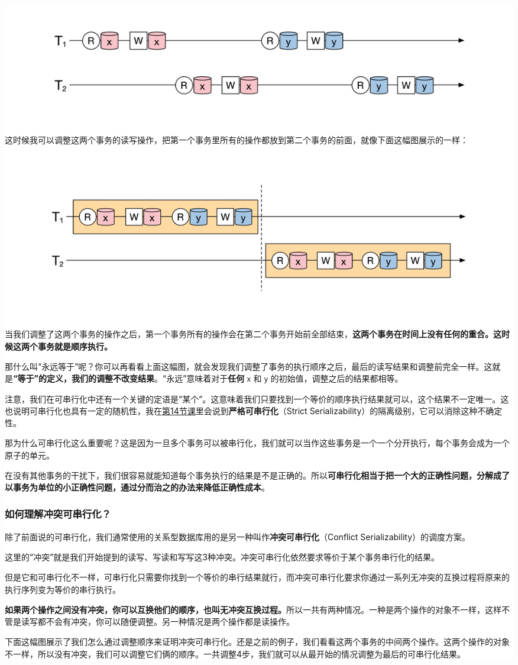 <p><img src="assets/3de2a703b57f45b5a0648eaafe646210.jpg" alt="" /></p>

<p>这时候我可以调整这两个事务的读写操作，把第一个事务里所有的操作都放到第二个事务的前面，就像下面这幅图展示的一样：</p>

<p><img src="assets/02f40d849d054825a8d1b4434947d278.jpg" alt="" /></p>

<p>当我们调整了这两个事务的操作之后，第一个事务所有的操作会在第二个事务开始前全部结束，<strong>这两个事务在时间上没有任何的重合。这时候这两个事务就是顺序执行。</strong></p>

<p>那什么叫“永远等于”呢？你可以再看看上面这幅图，就会发现我们调整了事务的执行顺序之后，最后的读写结果和调整前完全一样。这就是<strong>“等于”的定义，我们的调整不改变结果</strong>。“永远”意味着对于<strong>任何</strong> <code>x</code> 和 <code>y</code> 的初始值，调整之后的结果都相等。</p>

<p>注意，我们在可串行化中还有一个关键的定语是“某个”。这意味着我们只要找到一个等价的顺序执行结果就可以，这个结果不一定唯一。这也说明可串行化也具有一定的随机性，我在<a href="https://time.geekbang.org/column/article/336686" target="_blank">第14节课</a>里会说到<strong>严格可串行化</strong>（Strict Serializability）的隔离级别，它可以消除这种不确定性。</p>

<p>那为什么可串行化这么重要呢？这是因为一旦多个事务可以被串行化，我们就可以当作这些事务是一个一个分开执行，每个事务会成为一个原子的单元。</p>

<p>在没有其他事务的干扰下，我们很容易就能知道每个事务执行的结果是不是正确的。所以<strong>可串行化相当于把一个大的正确性问题，分解成了以事务为单位的小正确性问题，通过分而治之的办法来降低正确性成本</strong>。</p>

<h3 id="如何理解冲突可串行化">如何理解冲突可串行化？</h3>

<p>除了前面说的可串行化，我们通常使用的关系型数据库用的是另一种叫作<strong>冲突可串行化</strong>（Conflict Serializability）的调度方案。</p>

<p>这里的“冲突”就是我们开始提到的读写、写读和写写这3种冲突。冲突可串行化依然要求等价于某个事务串行化的结果。</p>

<p>但是它和可串行化不一样，可串行化只需要你找到一个等价的串行结果就行，而冲突可串行化要求你通过一系列无冲突的互换过程将原来的执行序列变为等价的串行执行。</p>

<p><strong>如果两个操作之间没有冲突，你可以互换他们的顺序，也叫无冲突互换过程。</strong>所以一共有两种情况。一种是两个操作的对象不一样，这样不管是读写都不会有冲突，你可以随便调整。另一种情况是两个操作都是读操作。</p>

<p>下面这幅图展示了我们怎么通过调整顺序来证明冲突可串行化。还是之前的例子，我们看看这两个事务的中间两个操作。这两个操作的对象不一样，所以没有冲突，我们可以调整它们俩的顺序。一共调整4步，我们就可以从最开始的情况调整为最后的可串行化结果。</p>
